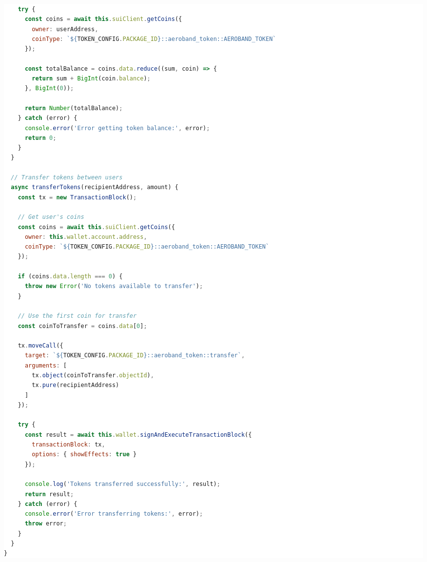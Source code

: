 ```javascript
    try {
      const coins = await this.suiClient.getCoins({
        owner: userAddress,
        coinType: `${TOKEN_CONFIG.PACKAGE_ID}::aeroband_token::AEROBAND_TOKEN`
      });

      const totalBalance = coins.data.reduce((sum, coin) => {
        return sum + BigInt(coin.balance);
      }, BigInt(0));

      return Number(totalBalance);
    } catch (error) {
      console.error('Error getting token balance:', error);
      return 0;
    }
  }

  // Transfer tokens between users
  async transferTokens(recipientAddress, amount) {
    const tx = new TransactionBlock();
    
    // Get user's coins
    const coins = await this.suiClient.getCoins({
      owner: this.wallet.account.address,
      coinType: `${TOKEN_CONFIG.PACKAGE_ID}::aeroband_token::AEROBAND_TOKEN`
    });

    if (coins.data.length === 0) {
      throw new Error('No tokens available to transfer');
    }

    // Use the first coin for transfer
    const coinToTransfer = coins.data[0];
    
    tx.moveCall({
      target: `${TOKEN_CONFIG.PACKAGE_ID}::aeroband_token::transfer`,
      arguments: [
        tx.object(coinToTransfer.objectId),
        tx.pure(recipientAddress)
      ]
    });

    try {
      const result = await this.wallet.signAndExecuteTransactionBlock({
        transactionBlock: tx,
        options: { showEffects: true }
      });
      
      console.log('Tokens transferred successfully:', result);
      return result;
    } catch (error) {
      console.error('Error transferring tokens:', error);
      throw error;
    }
  }
}
```
